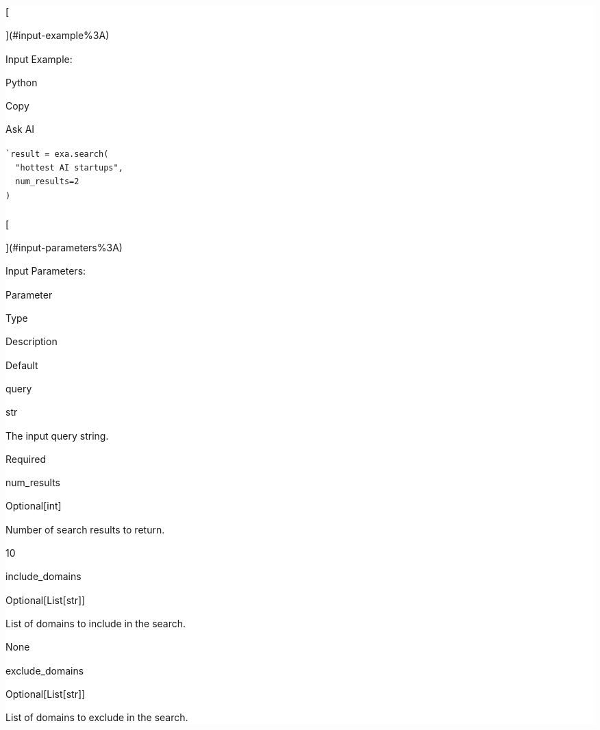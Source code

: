 [​

](#input-example%3A)

Input Example:

Python

Copy

Ask AI

```
`result = exa.search(
  "hottest AI startups",
  num_results=2
)
```

### 

[​

](#input-parameters%3A)

Input Parameters:

Parameter

Type

Description

Default

query

str

The input query string.

Required

num\_results

Optional\[int\]

Number of search results to return.

10

include\_domains

Optional\[List\[str\]\]

List of domains to include in the search.

None

exclude\_domains

Optional\[List\[str\]\]

List of domains to exclude in the search.
